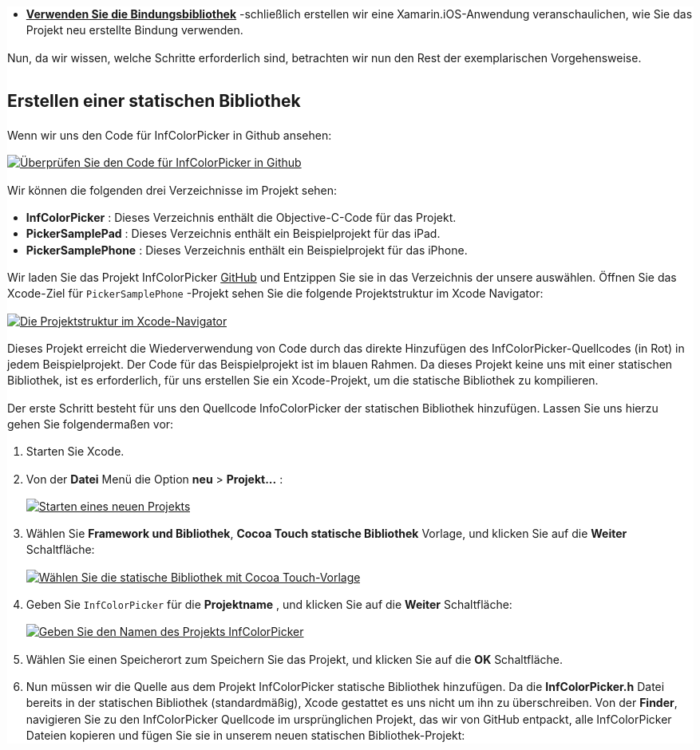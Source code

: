 - **[Verwenden Sie die Bindungsbibliothek](#Using_the_Binding)**  -schließlich erstellen wir eine Xamarin.iOS-Anwendung veranschaulichen, wie Sie das Projekt neu erstellte Bindung verwenden.

Nun, da wir wissen, welche Schritte erforderlich sind, betrachten wir nun den Rest der exemplarischen Vorgehensweise.

<a name="Creating_A_Static_Library"/>

## <a name="creating-a-static-library"></a>Erstellen einer statischen Bibliothek

Wenn wir uns den Code für InfColorPicker in Github ansehen:

[![](walkthrough-images/image02.png "Überprüfen Sie den Code für InfColorPicker in Github")](walkthrough-images/image02.png#lightbox)

Wir können die folgenden drei Verzeichnisse im Projekt sehen:

- **InfColorPicker** : Dieses Verzeichnis enthält die Objective-C-Code für das Projekt.
- **PickerSamplePad** : Dieses Verzeichnis enthält ein Beispielprojekt für das iPad.
- **PickerSamplePhone** : Dieses Verzeichnis enthält ein Beispielprojekt für das iPhone.

Wir laden Sie das Projekt InfColorPicker [GitHub](https://github.com/InfinitApps/InfColorPicker/archive/master.zip) und Entzippen Sie sie in das Verzeichnis der unsere auswählen. Öffnen Sie das Xcode-Ziel für `PickerSamplePhone` -Projekt sehen Sie die folgende Projektstruktur im Xcode Navigator:

[![](walkthrough-images/image03.png "Die Projektstruktur im Xcode-Navigator")](walkthrough-images/image03.png#lightbox)

Dieses Projekt erreicht die Wiederverwendung von Code durch das direkte Hinzufügen des InfColorPicker-Quellcodes (in Rot) in jedem Beispielprojekt. Der Code für das Beispielprojekt ist im blauen Rahmen. Da dieses Projekt keine uns mit einer statischen Bibliothek, ist es erforderlich, für uns erstellen Sie ein Xcode-Projekt, um die statische Bibliothek zu kompilieren.

Der erste Schritt besteht für uns den Quellcode InfoColorPicker der statischen Bibliothek hinzufügen. Lassen Sie uns hierzu gehen Sie folgendermaßen vor:

1. Starten Sie Xcode.
2. Von der **Datei** Menü die Option **neu** > **Projekt...** :

    [![](walkthrough-images/image04.png "Starten eines neuen Projekts")](walkthrough-images/image04.png#lightbox)
3. Wählen Sie **Framework und Bibliothek**, **Cocoa Touch statische Bibliothek** Vorlage, und klicken Sie auf die **Weiter** Schaltfläche:

    [![](walkthrough-images/image05.png "Wählen Sie die statische Bibliothek mit Cocoa Touch-Vorlage")](walkthrough-images/image05.png#lightbox)

4. Geben Sie `InfColorPicker` für die **Projektname** , und klicken Sie auf die **Weiter** Schaltfläche:

    [![](walkthrough-images/image06.png "Geben Sie den Namen des Projekts InfColorPicker")](walkthrough-images/image06.png#lightbox)
5. Wählen Sie einen Speicherort zum Speichern Sie das Projekt, und klicken Sie auf die **OK** Schaltfläche.
6. Nun müssen wir die Quelle aus dem Projekt InfColorPicker statische Bibliothek hinzufügen. Da die **InfColorPicker.h** Datei bereits in der statischen Bibliothek (standardmäßig), Xcode gestattet es uns nicht um ihn zu überschreiben. Von der **Finder**, navigieren Sie zu den InfColorPicker Quellcode im ursprünglichen Projekt, das wir von GitHub entpackt, alle InfColorPicker Dateien kopieren und fügen Sie sie in unserem neuen statischen Bibliothek-Projekt:
